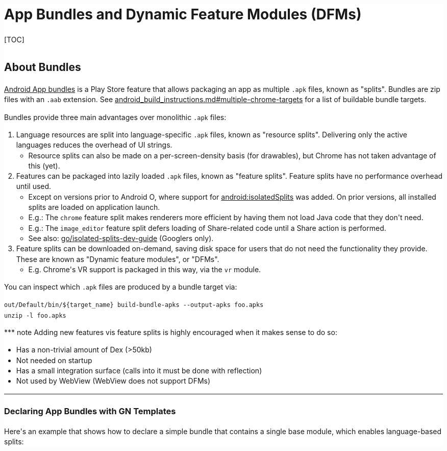 # App Bundles and Dynamic Feature Modules (DFMs)

[TOC]

## About Bundles
[Android App bundles] is a Play Store feature that allows packaging an app as
multiple `.apk` files, known as "splits". Bundles are zip files with an `.aab`
extension. See [android_build_instructions.md#multiple-chrome-targets] for a
list of buildable bundle targets.

Bundles provide three main advantages over monolithic `.apk` files:
1. Language resources are split into language-specific `.apk` files, known as
   "resource splits". Delivering only the active languages reduces the overhead
   of UI strings.
   * Resource splits can also be made on a per-screen-density basis (for drawables),
     but Chrome has not taken advantage of this (yet).
2. Features can be packaged into lazily loaded `.apk` files, known as
   "feature splits". Feature splits have no performance overhead until used.
   * Except on versions prior to Android O, where support for
     [android:isolatedSplits] was added. On prior versions, all installed splits
     are loaded on application launch.
   * E.g.: The `chrome` feature split makes renderers more efficient by having
     them not load Java code that they don't need.
   * E.g.: The `image_editor` feature split defers loading of Share-related code
     until a Share action is performed.
   * See also: [go/isolated-splits-dev-guide] (Googlers only).
3. Feature splits can be downloaded on-demand, saving disk space for users that
   do not need the functionality they provide. These are known as
   "Dynamic feature modules", or "DFMs".
   * E.g. Chrome's VR support is packaged in this way, via the `vr` module.

You can inspect which `.apk` files are produced by a bundle target via:
```
out/Default/bin/${target_name} build-bundle-apks --output-apks foo.apks
unzip -l foo.apks
```

*** note
Adding new features vis feature splits is highly encouraged when it makes sense
to do so:
 * Has a non-trivial amount of Dex (>50kb)
 * Not needed on startup
 * Has a small integration surface (calls into it must be done with reflection)
 * Not used by WebView (WebView does not support DFMs)
***

[android_build_instructions.md#multiple-chrome-targets]: android_build_instructions.md#multiple-chrome-targets
[Android App Bundles]: https://developer.android.com/guide/app-bundle
[android:isolatedSplits]: https://developer.android.com/reference/android/R.attr#isolatedSplits
[go/isolated-splits-dev-guide]: http://go/isolated-splits-dev-guide

### Declaring App Bundles with GN Templates

Here's an example that shows how to declare a simple bundle that contains a
single base module, which enables language-based splits:


[play-core-local-testing]: https://developer.android.com/guide/playcore/feature-delivery/on-demand#local-testing